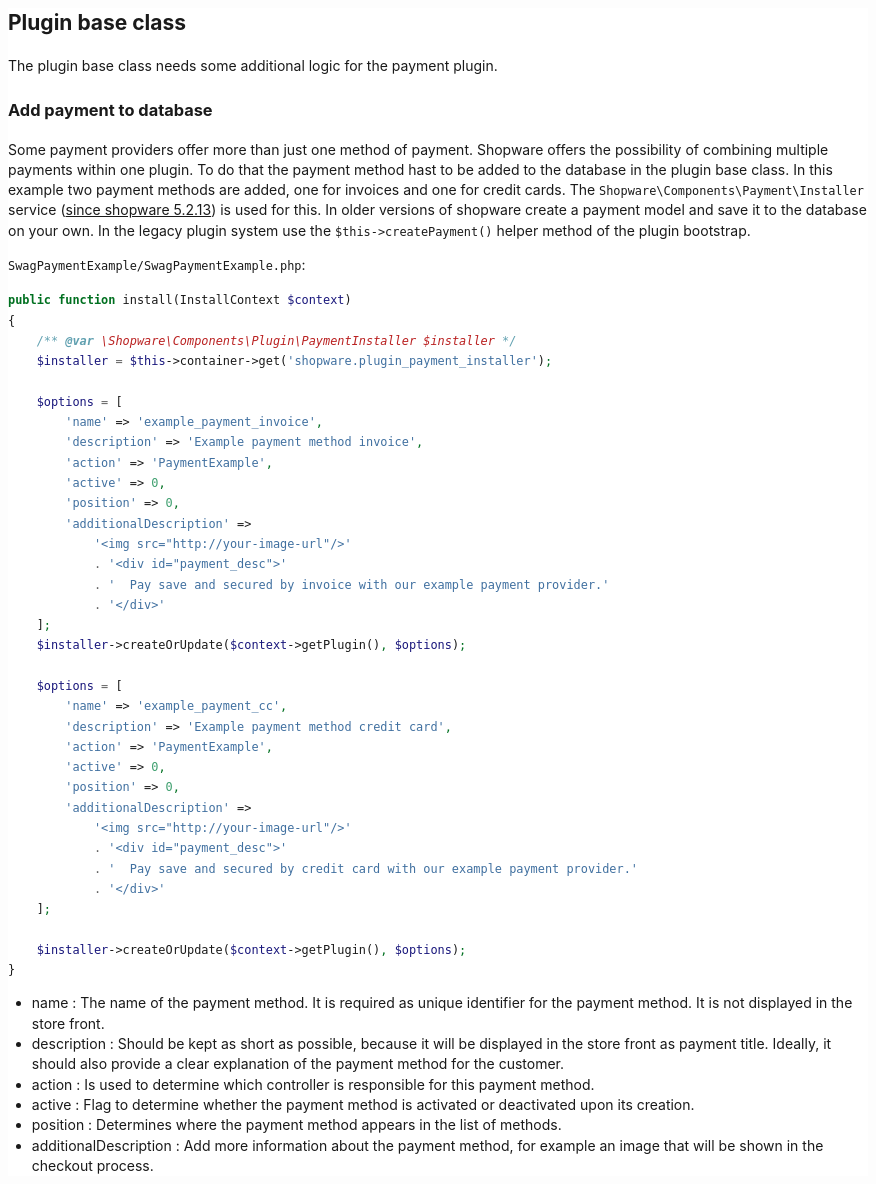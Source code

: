 ## Plugin base class
The plugin base class needs some additional logic for the payment plugin.

### Add payment to database
Some payment providers offer more than just one method of payment. Shopware offers the possibility of combining multiple payments within one plugin. To do that the payment method hast to be added to the database in the plugin base class. In this example two payment methods are added, one for invoices and one for credit cards. The `Shopware\Components\Payment\Installer` service ([since shopware 5.2.13](/developers-guide/plugin-system/#add-a-new-payment-method)) is used for this. In older versions of shopware create a payment model and save it to the database on your own. In the legacy plugin system use the `$this->createPayment()` helper method of the plugin bootstrap. 

`SwagPaymentExample/SwagPaymentExample.php`:

```php
public function install(InstallContext $context)
{
    /** @var \Shopware\Components\Plugin\PaymentInstaller $installer */
    $installer = $this->container->get('shopware.plugin_payment_installer');

    $options = [
        'name' => 'example_payment_invoice',
        'description' => 'Example payment method invoice',
        'action' => 'PaymentExample',
        'active' => 0,
        'position' => 0,
        'additionalDescription' =>
            '<img src="http://your-image-url"/>'
            . '<div id="payment_desc">'
            . '  Pay save and secured by invoice with our example payment provider.'
            . '</div>'
    ];
    $installer->createOrUpdate($context->getPlugin(), $options);

    $options = [
        'name' => 'example_payment_cc',
        'description' => 'Example payment method credit card',
        'action' => 'PaymentExample',
        'active' => 0,
        'position' => 0,
        'additionalDescription' =>
            '<img src="http://your-image-url"/>'
            . '<div id="payment_desc">'
            . '  Pay save and secured by credit card with our example payment provider.'
            . '</div>'
    ];

    $installer->createOrUpdate($context->getPlugin(), $options);
}
```
* name : The name of the payment method. It is required as unique identifier for the payment method. It is not displayed in the store front.
* description : Should be kept as short as possible, because it will be displayed in the store front as payment title. Ideally, it should also provide a clear explanation of the payment method for the customer.
* action : Is used to determine which controller is responsible for this payment method.
* active : Flag to determine whether the payment method is activated or deactivated upon its creation.
* position : Determines where the payment method appears in the list of methods.
* additionalDescription : Add more information about the payment method, for example an image that will be shown in the checkout process.
